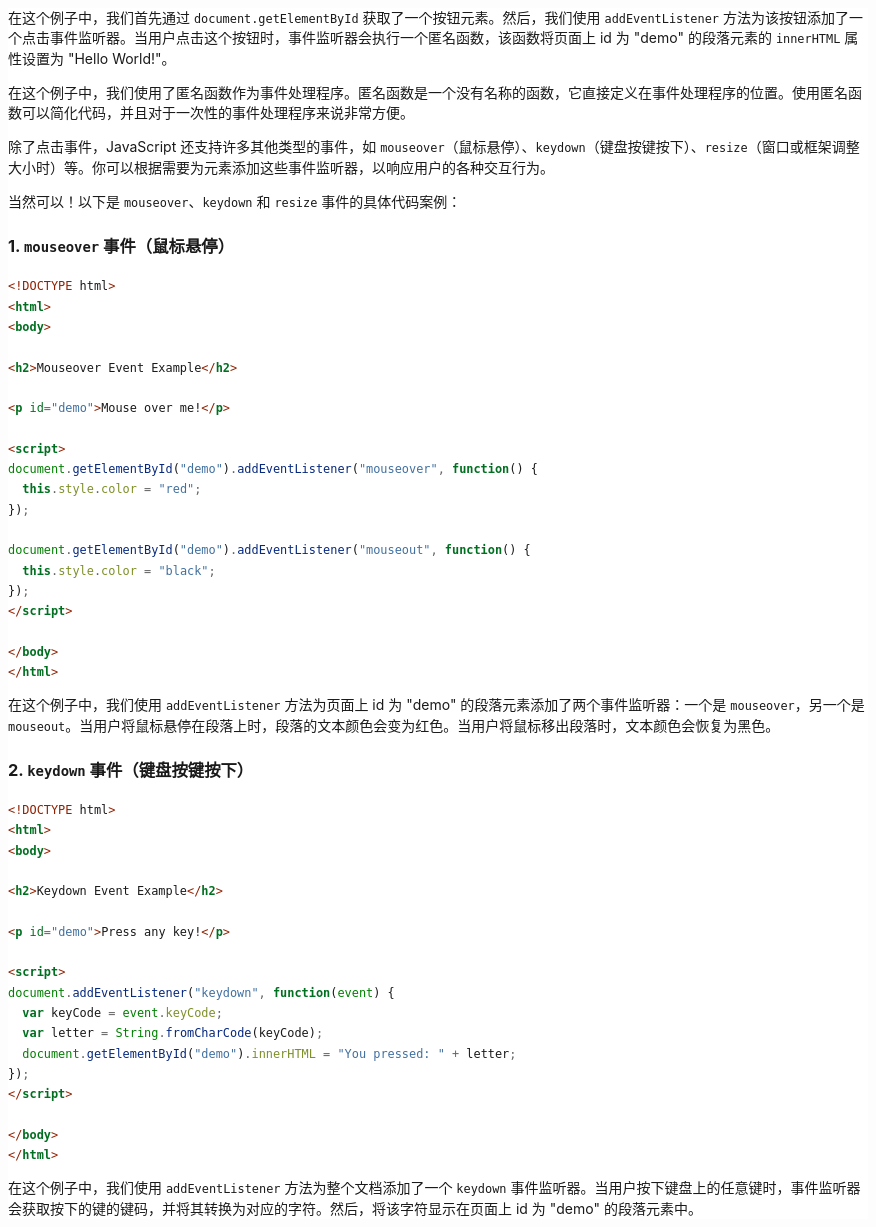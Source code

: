 在这个例子中，我们首先通过 `document.getElementById` 获取了一个按钮元素。然后，我们使用 `addEventListener` 方法为该按钮添加了一个点击事件监听器。当用户点击这个按钮时，事件监听器会执行一个匿名函数，该函数将页面上 id 为 "demo" 的段落元素的 `innerHTML` 属性设置为 "Hello World!"。

在这个例子中，我们使用了匿名函数作为事件处理程序。匿名函数是一个没有名称的函数，它直接定义在事件处理程序的位置。使用匿名函数可以简化代码，并且对于一次性的事件处理程序来说非常方便。

除了点击事件，JavaScript 还支持许多其他类型的事件，如 `mouseover`（鼠标悬停）、`keydown`（键盘按键按下）、`resize`（窗口或框架调整大小时）等。你可以根据需要为元素添加这些事件监听器，以响应用户的各种交互行为。



当然可以！以下是 `mouseover`、`keydown` 和 `resize` 事件的具体代码案例：

### 1. `mouseover` 事件（鼠标悬停）


```html
<!DOCTYPE html>
<html>
<body>

<h2>Mouseover Event Example</h2>

<p id="demo">Mouse over me!</p>

<script>
document.getElementById("demo").addEventListener("mouseover", function() {
  this.style.color = "red";
});

document.getElementById("demo").addEventListener("mouseout", function() {
  this.style.color = "black";
});
</script>

</body>
</html>
```
在这个例子中，我们使用 `addEventListener` 方法为页面上 id 为 "demo" 的段落元素添加了两个事件监听器：一个是 `mouseover`，另一个是 `mouseout`。当用户将鼠标悬停在段落上时，段落的文本颜色会变为红色。当用户将鼠标移出段落时，文本颜色会恢复为黑色。

### 2. `keydown` 事件（键盘按键按下）


```html
<!DOCTYPE html>
<html>
<body>

<h2>Keydown Event Example</h2>

<p id="demo">Press any key!</p>

<script>
document.addEventListener("keydown", function(event) {
  var keyCode = event.keyCode;
  var letter = String.fromCharCode(keyCode);
  document.getElementById("demo").innerHTML = "You pressed: " + letter;
});
</script>

</body>
</html>
```
在这个例子中，我们使用 `addEventListener` 方法为整个文档添加了一个 `keydown` 事件监听器。当用户按下键盘上的任意键时，事件监听器会获取按下的键的键码，并将其转换为对应的字符。然后，将该字符显示在页面上 id 为 "demo" 的段落元素中。
